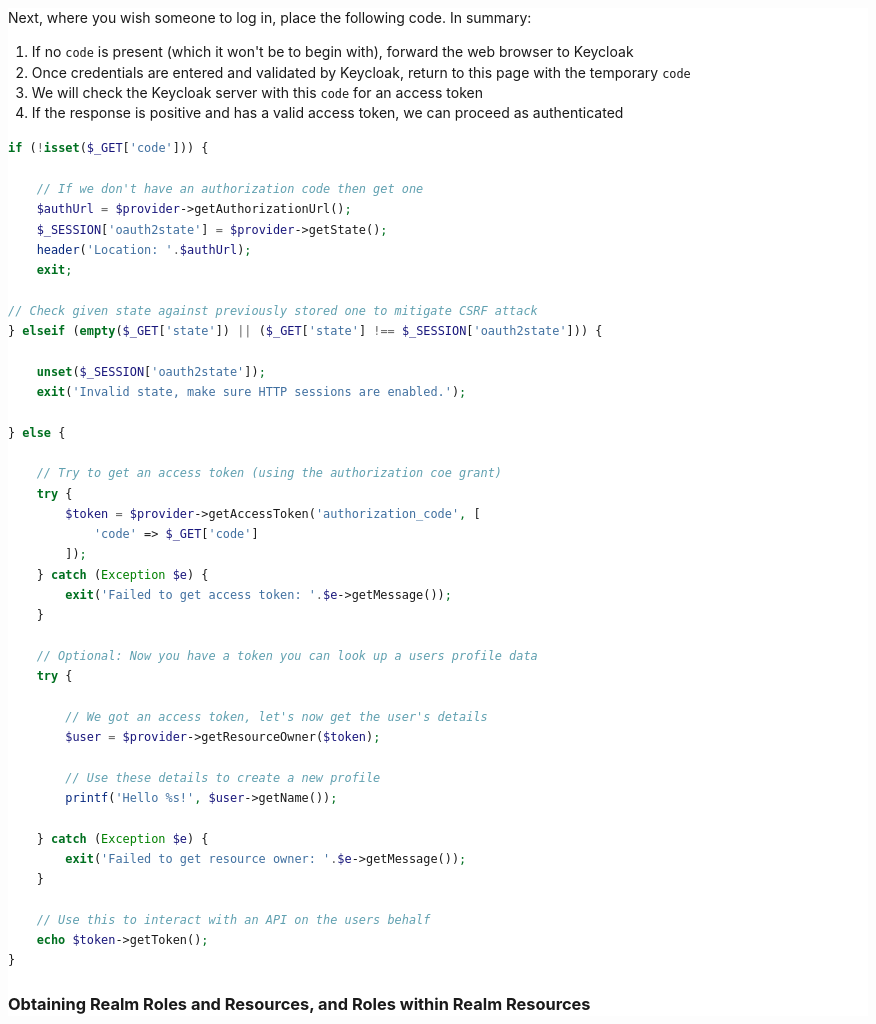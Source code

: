 Next, where you wish someone to log in, place the following code. In summary:

1. If no `code` is present (which it won't be to begin with), forward the web browser to Keycloak
2. Once credentials are entered and validated by Keycloak, return to this page with the temporary `code`
3. We will check the Keycloak server with this `code` for an access token
4. If the response is positive and has a valid access token, we can proceed as authenticated

```php
if (!isset($_GET['code'])) {

    // If we don't have an authorization code then get one
    $authUrl = $provider->getAuthorizationUrl();
    $_SESSION['oauth2state'] = $provider->getState();
    header('Location: '.$authUrl);
    exit;

// Check given state against previously stored one to mitigate CSRF attack
} elseif (empty($_GET['state']) || ($_GET['state'] !== $_SESSION['oauth2state'])) {

    unset($_SESSION['oauth2state']);
    exit('Invalid state, make sure HTTP sessions are enabled.');

} else {

    // Try to get an access token (using the authorization coe grant)
    try {
        $token = $provider->getAccessToken('authorization_code', [
            'code' => $_GET['code']
        ]);
    } catch (Exception $e) {
        exit('Failed to get access token: '.$e->getMessage());
    }

    // Optional: Now you have a token you can look up a users profile data
    try {

        // We got an access token, let's now get the user's details
        $user = $provider->getResourceOwner($token);

        // Use these details to create a new profile
        printf('Hello %s!', $user->getName());

    } catch (Exception $e) {
        exit('Failed to get resource owner: '.$e->getMessage());
    }

    // Use this to interact with an API on the users behalf
    echo $token->getToken();
}
```

### Obtaining Realm Roles and Resources, and Roles within Realm Resources
